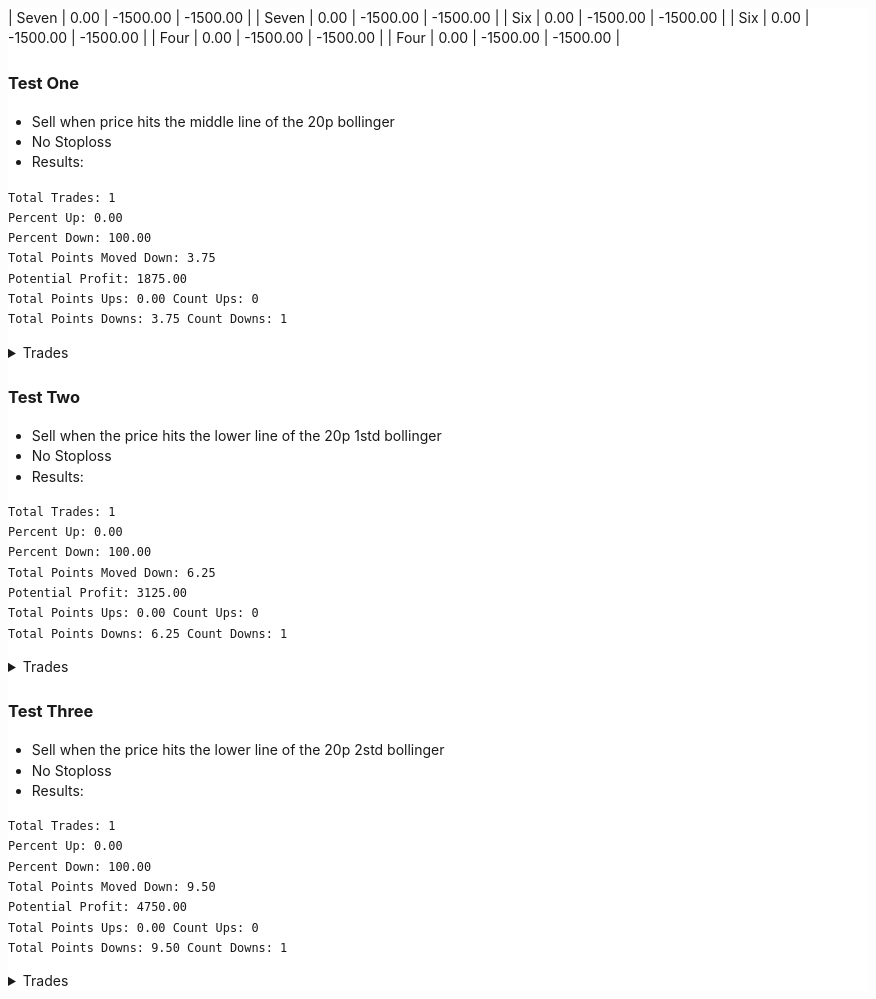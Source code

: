 | Seven | 0.00 | -1500.00 | -1500.00 |     | Seven | 0.00 | -1500.00 | -1500.00 |
| Six | 0.00 | -1500.00 | -1500.00 |     | Six | 0.00 | -1500.00 | -1500.00 |
| Four | 0.00 | -1500.00 | -1500.00 |     | Four | 0.00 | -1500.00 | -1500.00 |

### Test One
* Sell when price hits the middle line of the 20p bollinger
* No Stoploss
* Results:
```
Total Trades: 1
Percent Up: 0.00
Percent Down: 100.00
Total Points Moved Down: 3.75
Potential Profit: 1875.00
Total Points Ups: 0.00 Count Ups: 0
Total Points Downs: 3.75 Count Downs: 1
```

<details><summary>Trades</summary></details>

### Test Two
* Sell when the price hits the lower line of the 20p 1std bollinger
* No Stoploss
* Results:
```
Total Trades: 1
Percent Up: 0.00
Percent Down: 100.00
Total Points Moved Down: 6.25
Potential Profit: 3125.00
Total Points Ups: 0.00 Count Ups: 0
Total Points Downs: 6.25 Count Downs: 1
```

<details><summary>Trades</summary></details>

### Test Three
* Sell when the price hits the lower line of the 20p 2std bollinger
* No Stoploss
* Results:
```
Total Trades: 1
Percent Up: 0.00
Percent Down: 100.00
Total Points Moved Down: 9.50
Potential Profit: 4750.00
Total Points Ups: 0.00 Count Ups: 0
Total Points Downs: 9.50 Count Downs: 1
```

<details><summary>Trades</summary></details>
